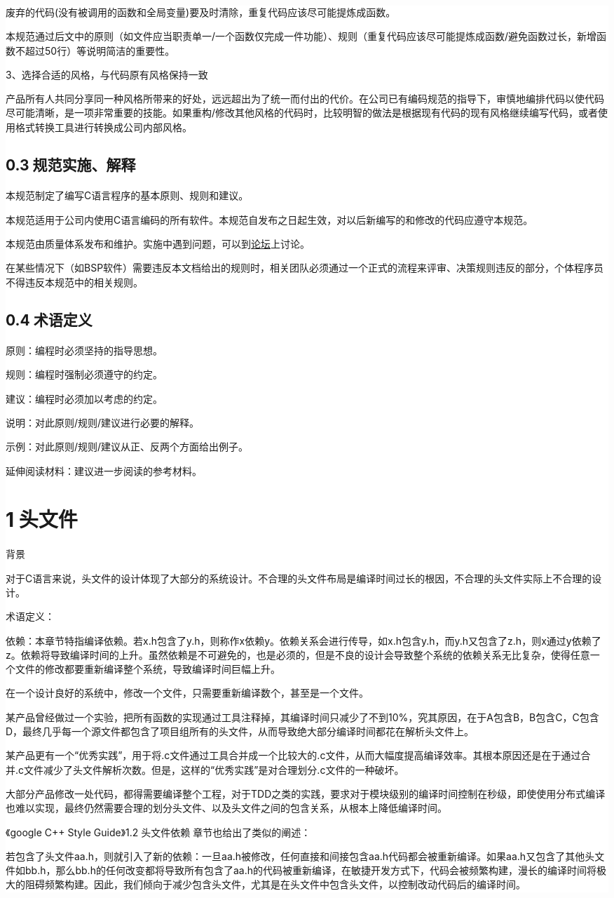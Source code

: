 废弃的代码(没有被调用的函数和全局变量)要及时清除，重复代码应该尽可能提炼成函数。

本规范通过后文中的原则（如文件应当职责单一/一个函数仅完成一件功能）、规则（重复代码应该尽可能提炼成函数/避免函数过长，新增函数不超过50行）等说明简洁的重要性。

3、选择合适的风格，与代码原有风格保持一致

产品所有人共同分享同一种风格所带来的好处，远远超出为了统一而付出的代价。在公司已有编码规范的指导下，审慎地编排代码以使代码尽可能清晰，是一项非常重要的技能。如果重构/修改其他风格的代码时，比较明智的做法是根据现有代码的现有风格继续编写代码，或者使用格式转换工具进行转换成公司内部风格。

## 0.3 规范实施、解释

本规范制定了编写C语言程序的基本原则、规则和建议。

本规范适用于公司内使用C语言编码的所有软件。本规范自发布之日起生效，对以后新编写的和修改的代码应遵守本规范。

本规范由质量体系发布和维护。实施中遇到问题，可以到[论坛](http://hi3ms.huawei.com/group/1735/threads.html)上讨论。

在某些情况下（如BSP软件）需要违反本文档给出的规则时，相关团队必须通过一个正式的流程来评审、决策规则违反的部分，个体程序员不得违反本规范中的相关规则。

## 0.4 术语定义

原则：编程时必须坚持的指导思想。

规则：编程时强制必须遵守的约定。

建议：编程时必须加以考虑的约定。

说明：对此原则/规则/建议进行必要的解释。

示例：对此原则/规则/建议从正、反两个方面给出例子。

延伸阅读材料：建议进一步阅读的参考材料。

# 1 头文件

背景

对于C语言来说，头文件的设计体现了大部分的系统设计。不合理的头文件布局是编译时间过长的根因，不合理的头文件实际上不合理的设计。

术语定义：

依赖：本章节特指编译依赖。若x.h包含了y.h，则称作x依赖y。依赖关系会进行传导，如x.h包含y.h，而y.h又包含了z.h，则x通过y依赖了z。依赖将导致编译时间的上升。虽然依赖是不可避免的，也是必须的，但是不良的设计会导致整个系统的依赖关系无比复杂，使得任意一个文件的修改都要重新编译整个系统，导致编译时间巨幅上升。

在一个设计良好的系统中，修改一个文件，只需要重新编译数个，甚至是一个文件。

某产品曾经做过一个实验，把所有函数的实现通过工具注释掉，其编译时间只减少了不到10%，究其原因，在于A包含B，B包含C，C包含D，最终几乎每一个源文件都包含了项目组所有的头文件，从而导致绝大部分编译时间都花在解析头文件上。

某产品更有一个“优秀实践”，用于将.c文件通过工具合并成一个比较大的.c文件，从而大幅度提高编译效率。其根本原因还是在于通过合并.c文件减少了头文件解析次数。但是，这样的“优秀实践”是对合理划分.c文件的一种破坏。

大部分产品修改一处代码，都得需要编译整个工程，对于TDD之类的实践，要求对于模块级别的编译时间控制在秒级，即使使用分布式编译也难以实现，最终仍然需要合理的划分头文件、以及头文件之间的包含关系，从根本上降低编译时间。

《google C++ Style Guide》1.2 头文件依赖 章节也给出了类似的阐述：

若包含了头文件aa.h，则就引入了新的依赖：一旦aa.h被修改，任何直接和间接包含aa.h代码都会被重新编译。如果aa.h又包含了其他头文件如bb.h，那么bb.h的任何改变都将导致所有包含了aa.h的代码被重新编译，在敏捷开发方式下，代码会被频繁构建，漫长的编译时间将极大的阻碍频繁构建。因此，我们倾向于减少包含头文件，尤其是在头文件中包含头文件，以控制改动代码后的编译时间。
